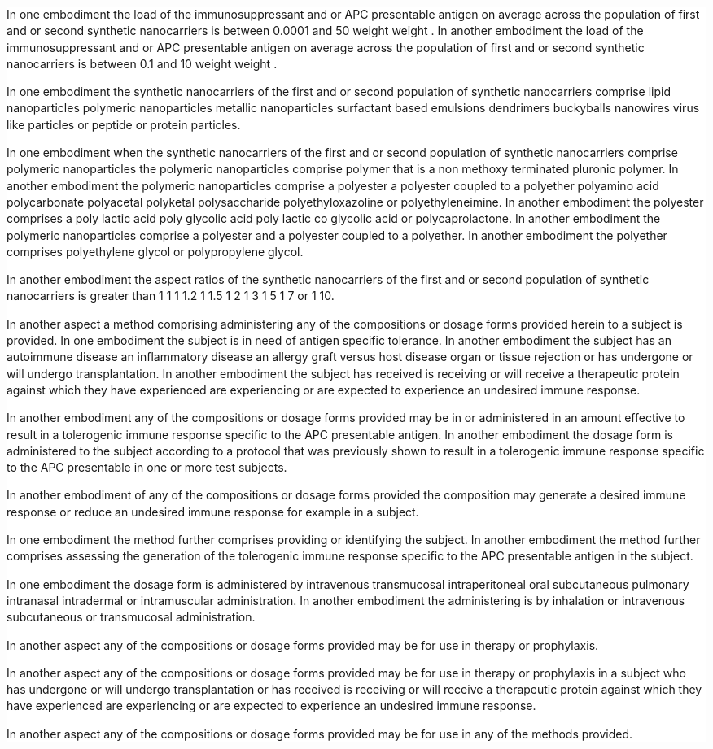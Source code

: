 In one embodiment the load of the immunosuppressant and or APC presentable antigen on average across the population of first and or second synthetic nanocarriers is between 0.0001 and 50 weight weight . In another embodiment the load of the immunosuppressant and or APC presentable antigen on average across the population of first and or second synthetic nanocarriers is between 0.1 and 10 weight weight .

In one embodiment the synthetic nanocarriers of the first and or second population of synthetic nanocarriers comprise lipid nanoparticles polymeric nanoparticles metallic nanoparticles surfactant based emulsions dendrimers buckyballs nanowires virus like particles or peptide or protein particles.

In one embodiment when the synthetic nanocarriers of the first and or second population of synthetic nanocarriers comprise polymeric nanoparticles the polymeric nanoparticles comprise polymer that is a non methoxy terminated pluronic polymer. In another embodiment the polymeric nanoparticles comprise a polyester a polyester coupled to a polyether polyamino acid polycarbonate polyacetal polyketal polysaccharide polyethyloxazoline or polyethyleneimine. In another embodiment the polyester comprises a poly lactic acid poly glycolic acid poly lactic co glycolic acid or polycaprolactone. In another embodiment the polymeric nanoparticles comprise a polyester and a polyester coupled to a polyether. In another embodiment the polyether comprises polyethylene glycol or polypropylene glycol.

In another embodiment the aspect ratios of the synthetic nanocarriers of the first and or second population of synthetic nanocarriers is greater than 1 1 1 1.2 1 1.5 1 2 1 3 1 5 1 7 or 1 10.

In another aspect a method comprising administering any of the compositions or dosage forms provided herein to a subject is provided. In one embodiment the subject is in need of antigen specific tolerance. In another embodiment the subject has an autoimmune disease an inflammatory disease an allergy graft versus host disease organ or tissue rejection or has undergone or will undergo transplantation. In another embodiment the subject has received is receiving or will receive a therapeutic protein against which they have experienced are experiencing or are expected to experience an undesired immune response.

In another embodiment any of the compositions or dosage forms provided may be in or administered in an amount effective to result in a tolerogenic immune response specific to the APC presentable antigen. In another embodiment the dosage form is administered to the subject according to a protocol that was previously shown to result in a tolerogenic immune response specific to the APC presentable in one or more test subjects.

In another embodiment of any of the compositions or dosage forms provided the composition may generate a desired immune response or reduce an undesired immune response for example in a subject.

In one embodiment the method further comprises providing or identifying the subject. In another embodiment the method further comprises assessing the generation of the tolerogenic immune response specific to the APC presentable antigen in the subject.

In one embodiment the dosage form is administered by intravenous transmucosal intraperitoneal oral subcutaneous pulmonary intranasal intradermal or intramuscular administration. In another embodiment the administering is by inhalation or intravenous subcutaneous or transmucosal administration.

In another aspect any of the compositions or dosage forms provided may be for use in therapy or prophylaxis.

In another aspect any of the compositions or dosage forms provided may be for use in therapy or prophylaxis in a subject who has undergone or will undergo transplantation or has received is receiving or will receive a therapeutic protein against which they have experienced are experiencing or are expected to experience an undesired immune response.

In another aspect any of the compositions or dosage forms provided may be for use in any of the methods provided.
